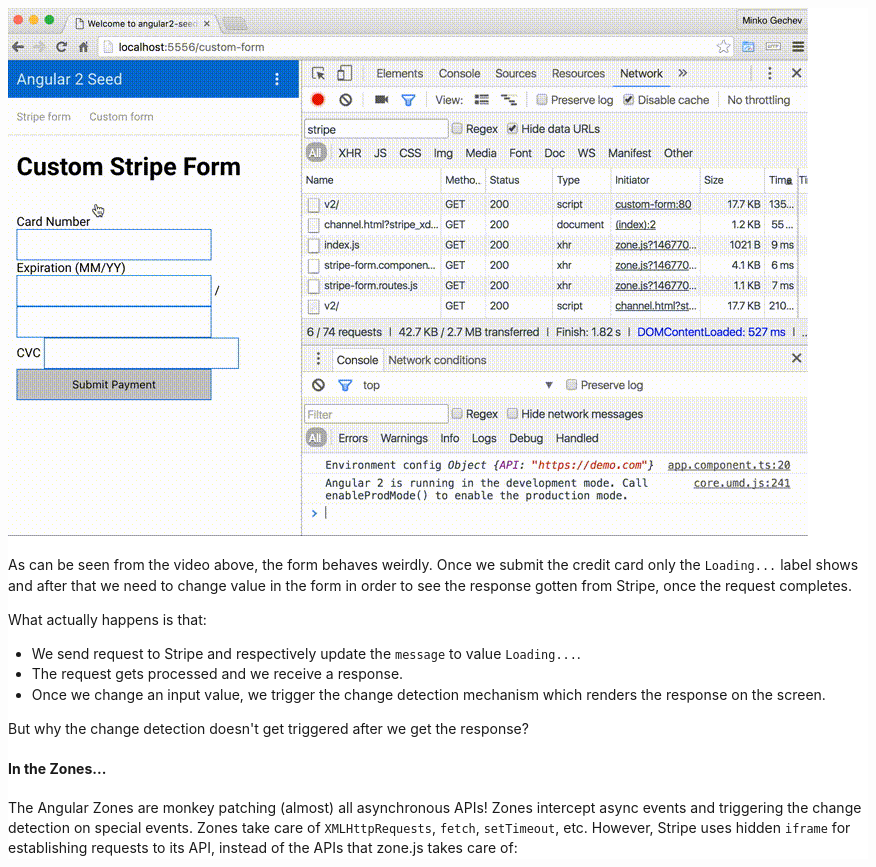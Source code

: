 ![Change detection not performing](/images/stripe/stripe-bug.gif)

As can be seen from the video above, the form behaves weirdly. Once we submit the credit card only the `Loading...` label shows and after that we need to change value in the form in order to see the response gotten from Stripe, once the request completes.

What actually happens is that:

- We send request to Stripe and respectively update the `message` to value `Loading...`.
- The request gets processed and we receive a response.
- Once we change an input value, we trigger the change detection mechanism which renders the response on the screen.

But why the change detection doesn't get triggered after we get the response?

#### In the Zones...

The Angular Zones are monkey patching (almost) all asynchronous APIs! Zones intercept async events and triggering the change detection on special events. Zones take care of `XMLHttpRequests`, `fetch`, `setTimeout`, etc. However, Stripe uses hidden `iframe` for establishing requests to its API, instead of the APIs that zone.js takes care of:
